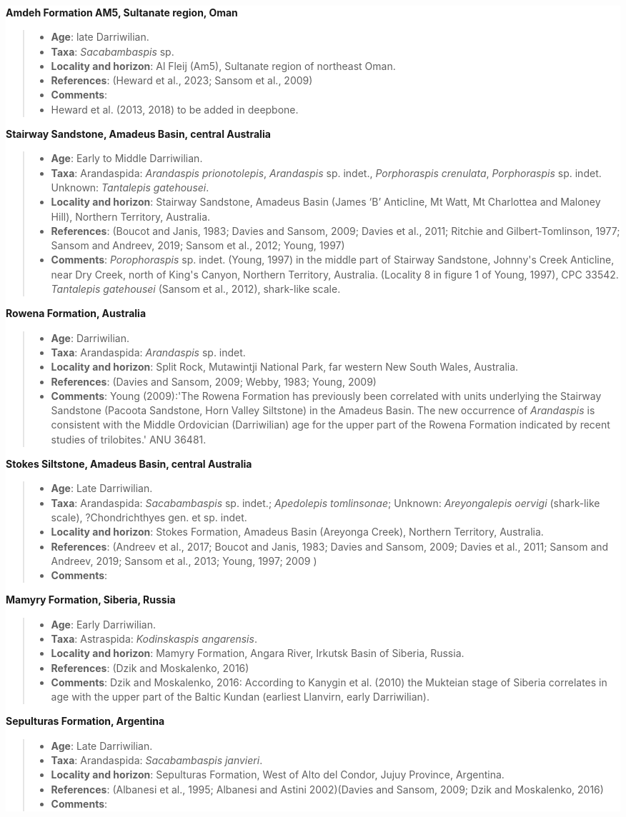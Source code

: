 **Amdeh Formation AM5, Sultanate region, Oman**
> - **Age**: late Darriwilian.
> - **Taxa**: *Sacabambaspis* sp.
> - **Locality and horizon**: Al Fleij (Am5), Sultanate region of northeast Oman.
> - **References**: (Heward et al., 2023; Sansom et al., 2009)
> - **Comments**: 
> - Heward et al. (2013, 2018) to be added in deepbone.

**Stairway Sandstone, Amadeus Basin, central Australia**
> - **Age**: Early to Middle Darriwilian.
> - **Taxa**: Arandaspida: *Arandaspis prionotolepis*, *Arandaspis* sp. indet., *Porphoraspis crenulata*, *Porphoraspis* sp. indet. Unknown: *Tantalepis gatehousei*.
> - **Locality and horizon**: Stairway Sandstone, Amadeus Basin (James ‘B’ Anticline, Mt Watt, Mt Charlottea and Maloney Hill), Northern Territory, Australia.
> - **References**: (Boucot and Janis, 1983; Davies and Sansom, 2009; Davies et al., 2011; Ritchie and Gilbert-Tomlinson, 1977; Sansom and Andreev, 2019; Sansom et al., 2012; Young, 1997)
> - **Comments**: *Porophoraspis* sp. indet. (Young, 1997) in the middle part of Stairway Sandstone, Johnny's Creek Anticline, near Dry Creek, north of King's Canyon, Northern Territory, Australia. (Locality 8 in figure 1 of Young, 1997), CPC 33542. *Tantalepis gatehousei* (Sansom et al., 2012), shark-like scale.

**Rowena Formation, Australia**
> - **Age**: Darriwilian.
> - **Taxa**: Arandaspida: *Arandaspis* sp. indet.
> - **Locality and horizon**: Split Rock, Mutawintji National Park, far western New South Wales, Australia.
> - **References**: (Davies and Sansom, 2009; Webby, 1983; Young, 2009)
> - **Comments**: Young (2009):'The Rowena Formation has previously been correlated with units underlying the Stairway Sandstone (Pacoota Sandstone, Horn Valley Siltstone) in the Amadeus Basin. The new occurrence of *Arandaspis* is consistent with the Middle Ordovician (Darriwilian) age for the upper part of the Rowena Formation indicated by recent studies of trilobites.' ANU 36481.

**Stokes Siltstone, Amadeus Basin, central Australia**
> - **Age**: Late Darriwilian.
> - **Taxa**: Arandaspida: *Sacabambaspis* sp. indet.; *Apedolepis tomlinsonae*; Unknown: *Areyongalepis oervigi* (shark-like scale), ?Chondrichthyes gen. et sp. indet.
> - **Locality and horizon**: Stokes Formation, Amadeus Basin (Areyonga Creek), Northern Territory, Australia.
> - **References**: (Andreev et al., 2017; Boucot and Janis, 1983; Davies and Sansom, 2009; Davies et al., 2011; Sansom and Andreev, 2019; Sansom et al., 2013; Young, 1997; 2009 )
> - **Comments**: 

**Mamyry Formation, Siberia, Russia**
> - **Age**: Early Darriwilian.
> - **Taxa**: Astraspida: *Kodinskaspis angarensis*.
> - **Locality and horizon**: Mamyry Formation, Angara River, Irkutsk Basin of Siberia, Russia.
> - **References**: (Dzik and Moskalenko, 2016)
> - **Comments**: Dzik and Moskalenko, 2016: According to Kanygin et al. (2010) the Mukteian stage of Siberia correlates in age with the upper part of the Baltic Kundan (earliest Llanvirn, early Darriwilian).

**Sepulturas Formation, Argentina**
> - **Age**: Late Darriwilian.
> - **Taxa**: Arandaspida: *Sacabambaspis janvieri*.
> - **Locality and horizon**: Sepulturas Formation, West of Alto del Condor, Jujuy Province, Argentina.
> - **References**: (Albanesi et al., 1995; Albanesi and Astini 2002)(Davies and Sansom, 2009; Dzik and Moskalenko, 2016)
> - **Comments**: 

